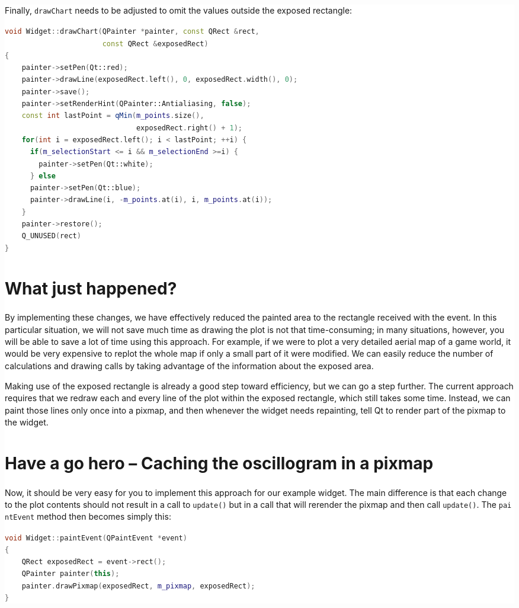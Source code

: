 Finally, `drawChart` needs to be adjusted to omit the values outside the exposed rectangle:

```cpp
void Widget::drawChart(QPainter *painter, const QRect &rect,
                       const QRect &exposedRect)
{
    painter->setPen(Qt::red);
    painter->drawLine(exposedRect.left(), 0, exposedRect.width(), 0);
    painter->save();
    painter->setRenderHint(QPainter::Antialiasing, false);
    const int lastPoint = qMin(m_points.size(),
                               exposedRect.right() + 1);
    for(int i = exposedRect.left(); i < lastPoint; ++i) {
      if(m_selectionStart <= i && m_selectionEnd >=i) {
        painter->setPen(Qt::white);
      } else
      painter->setPen(Qt::blue);
      painter->drawLine(i, -m_points.at(i), i, m_points.at(i));
    }
    painter->restore();
    Q_UNUSED(rect)
} 
```

# What just happened?

By implementing these changes, we have effectively reduced the painted area to the rectangle received with the event. In this particular situation, we will not save much time as drawing the plot is not that time-consuming; in many situations, however, you will be able to save a lot of time using this approach. For example, if we were to plot a very detailed aerial map of a game world, it would be very expensive to replot the whole map if only a small part of it were modified. We can easily reduce the number of calculations and drawing calls by taking advantage of the information about the exposed area.

Making use of the exposed rectangle is already a good step toward efficiency, but we can go a step further. The current approach requires that we redraw each and every line of the plot within the exposed rectangle, which still takes some time. Instead, we can paint those lines only once into a pixmap, and then whenever the widget needs repainting, tell Qt to render part of the pixmap to the widget.

# Have a go hero – Caching the oscillogram in a pixmap

Now, it should be very easy for you to implement this approach for our example widget. The main difference is that each change to the plot contents should not result in a call to `update()` but in a call that will rerender the pixmap and then call `update()`. The `paintEvent` method then becomes simply this:

```cpp
void Widget::paintEvent(QPaintEvent *event)
{
    QRect exposedRect = event->rect();
    QPainter painter(this);
    painter.drawPixmap(exposedRect, m_pixmap, exposedRect);
} 
```

